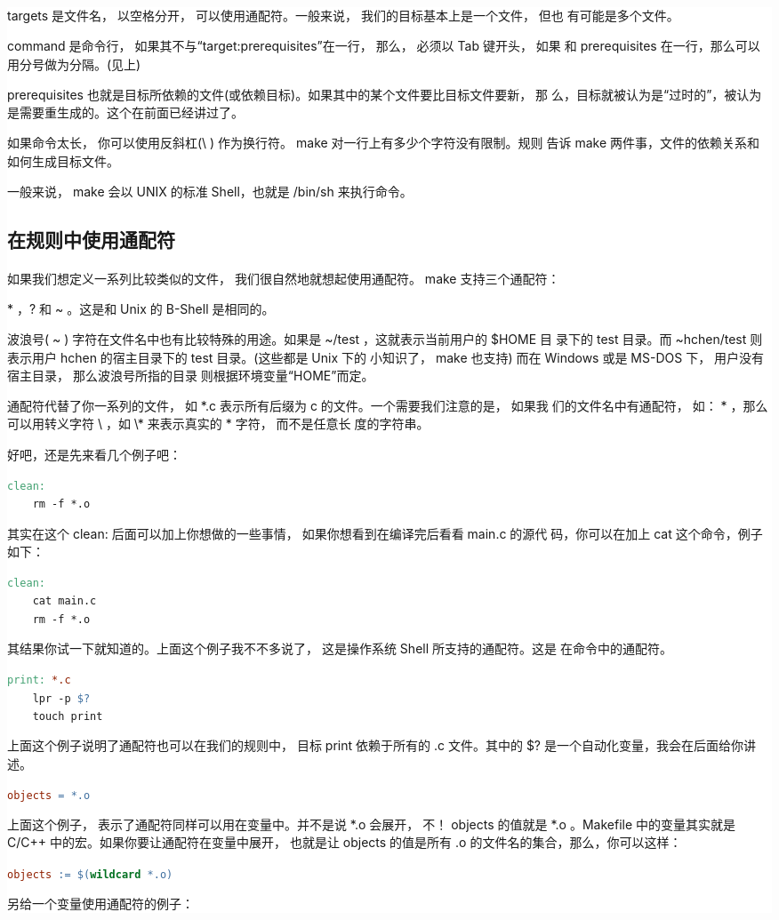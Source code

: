 targets 是文件名， 以空格分开， 可以使用通配符。一般来说， 我们的目标基本上是一个文件， 但也 有可能是多个文件。

command 是命令行， 如果其不与“target:prerequisites”在一行， 那么， 必须以 Tab 键开头， 如果 和 prerequisites 在一行，那么可以用分号做为分隔。(见上)

prerequisites 也就是目标所依赖的文件(或依赖目标)。如果其中的某个文件要比目标文件要新， 那 么，目标就被认为是“过时的”，被认为是需要重生成的。这个在前面已经讲过了。

如果命令太长， 你可以使用反斜杠(\\ ) 作为换行符。 make 对一行上有多少个字符没有限制。规则 告诉 make 两件事，文件的依赖关系和如何生成目标文件。

一般来说， make 会以 UNIX 的标准 Shell，也就是 /bin/sh 来执行命令。

##  在规则中使用通配符

如果我们想定义一系列比较类似的文件， 我们很自然地就想起使用通配符。 make 支持三个通配符：

\* ，? 和 \~ 。这是和 Unix 的 B-Shell 是相同的。

波浪号( \~ ) 字符在文件名中也有比较特殊的用途。如果是 \~/test ，这就表示当前用户的 \$HOME 目 录下的 test 目录。而 \~hchen/test 则表示用户 hchen 的宿主目录下的 test 目录。(这些都是 Unix 下的 小知识了， make 也支持) 而在 Windows 或是 MS-DOS 下， 用户没有宿主目录， 那么波浪号所指的目录 则根据环境变量“HOME”而定。

通配符代替了你一系列的文件， 如 \*.c 表示所有后缀为 c 的文件。一个需要我们注意的是， 如果我 们的文件名中有通配符， 如： \* ，那么可以用转义字符 \\ ，如 \\\* 来表示真实的 \* 字符， 而不是任意长 度的字符串。

好吧，还是先来看几个例子吧：

```makefile
clean:
	rm -f *.o
```

其实在这个 clean: 后面可以加上你想做的一些事情， 如果你想看到在编译完后看看 main.c 的源代 码，你可以在加上 cat 这个命令，例子如下：

```makefile
clean:
	cat main.c
	rm -f *.o
```

其结果你试一下就知道的。上面这个例子我不不多说了， 这是操作系统 Shell 所支持的通配符。这是 在命令中的通配符。

```makefile
print: *.c
	lpr -p $?
	touch print
```

上面这个例子说明了通配符也可以在我们的规则中， 目标 print 依赖于所有的 .c 文件。其中的 \$? 是一个自动化变量，我会在后面给你讲述。

```makefile
objects = *.o
```

上面这个例子， 表示了通配符同样可以用在变量中。并不是说 \*.o 会展开， 不！ objects 的值就是 \*.o 。Makefile 中的变量其实就是 C/C++ 中的宏。如果你要让通配符在变量中展开， 也就是让 objects 的值是所有 .o 的文件名的集合，那么，你可以这样：

```makefile
objects := $(wildcard *.o)
```

另给一个变量使用通配符的例子：
